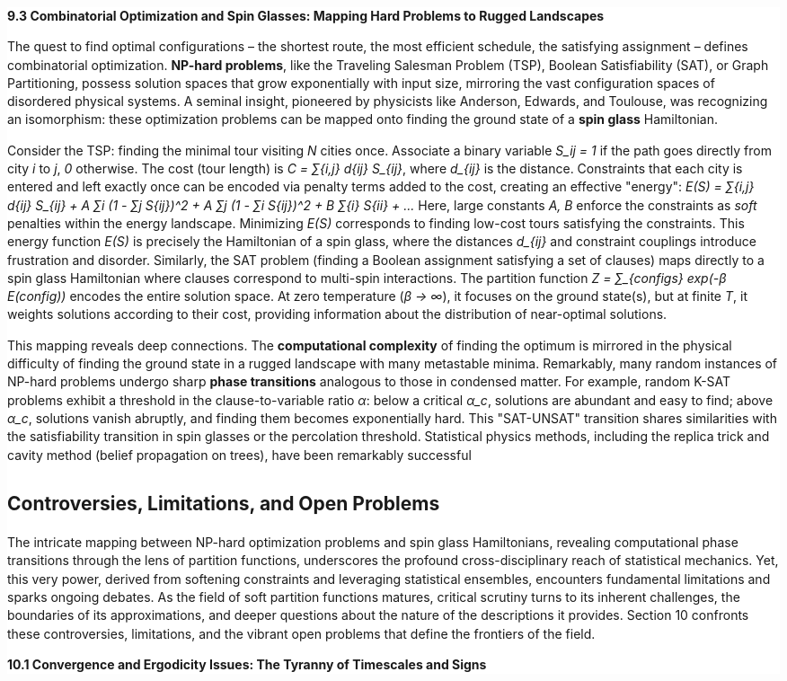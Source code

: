 **9.3 Combinatorial Optimization and Spin Glasses: Mapping Hard Problems to Rugged Landscapes**

The quest to find optimal configurations – the shortest route, the most efficient schedule, the satisfying assignment – defines combinatorial optimization. **NP-hard problems**, like the Traveling Salesman Problem (TSP), Boolean Satisfiability (SAT), or Graph Partitioning, possess solution spaces that grow exponentially with input size, mirroring the vast configuration spaces of disordered physical systems. A seminal insight, pioneered by physicists like Anderson, Edwards, and Toulouse, was recognizing an isomorphism: these optimization problems can be mapped onto finding the ground state of a **spin glass** Hamiltonian.

Consider the TSP: finding the minimal tour visiting *N* cities once. Associate a binary variable *S_ij = 1* if the path goes directly from city *i* to *j*, *0* otherwise. The cost (tour length) is *C = ∑_{i,j} d_{ij} S_{ij}*, where *d_{ij}* is the distance. Constraints that each city is entered and left exactly once can be encoded via penalty terms added to the cost, creating an effective "energy":
*E(S) = ∑_{i,j} d_{ij} S_{ij} + A ∑_i (1 - ∑_j S_{ij})^2 + A ∑_j (1 - ∑_i S_{ij})^2 + B ∑_{i} S_{ii} + ...*
Here, large constants *A, B* enforce the constraints as *soft* penalties within the energy landscape. Minimizing *E(S)* corresponds to finding low-cost tours satisfying the constraints. This energy function *E(S)* is precisely the Hamiltonian of a spin glass, where the distances *d_{ij}* and constraint couplings introduce frustration and disorder. Similarly, the SAT problem (finding a Boolean assignment satisfying a set of clauses) maps directly to a spin glass Hamiltonian where clauses correspond to multi-spin interactions. The partition function *Z = ∑_{configs} exp(-β E(config))* encodes the entire solution space. At zero temperature (*β → ∞*), it focuses on the ground state(s), but at finite *T*, it weights solutions according to their cost, providing information about the distribution of near-optimal solutions.

This mapping reveals deep connections. The **computational complexity** of finding the optimum is mirrored in the physical difficulty of finding the ground state in a rugged landscape with many metastable minima. Remarkably, many random instances of NP-hard problems undergo sharp **phase transitions** analogous to those in condensed matter. For example, random K-SAT problems exhibit a threshold in the clause-to-variable ratio *α*: below a critical *α_c*, solutions are abundant and easy to find; above *α_c*, solutions vanish abruptly, and finding them becomes exponentially hard. This "SAT-UNSAT" transition shares similarities with the satisfiability transition in spin glasses or the percolation threshold. Statistical physics methods, including the replica trick and cavity method (belief propagation on trees), have been remarkably successful

## Controversies, Limitations, and Open Problems

The intricate mapping between NP-hard optimization problems and spin glass Hamiltonians, revealing computational phase transitions through the lens of partition functions, underscores the profound cross-disciplinary reach of statistical mechanics. Yet, this very power, derived from softening constraints and leveraging statistical ensembles, encounters fundamental limitations and sparks ongoing debates. As the field of soft partition functions matures, critical scrutiny turns to its inherent challenges, the boundaries of its approximations, and deeper questions about the nature of the descriptions it provides. Section 10 confronts these controversies, limitations, and the vibrant open problems that define the frontiers of the field.

**10.1 Convergence and Ergodicity Issues: The Tyranny of Timescales and Signs**

